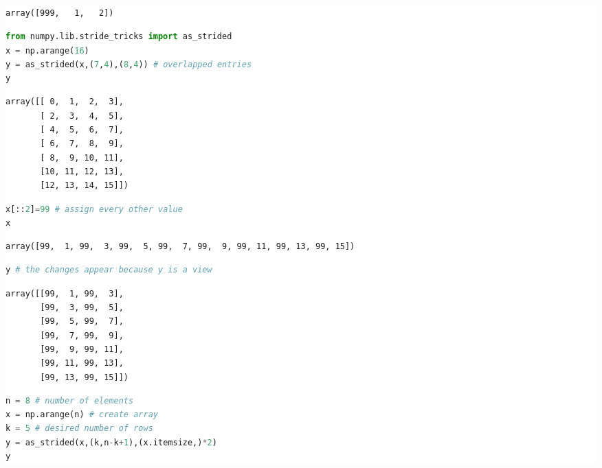 


    array([999,   1,   2])




```python
from numpy.lib.stride_tricks import as_strided
x = np.arange(16)
y = as_strided(x,(7,4),(8,4)) # overlapped entries
y
```




    array([[ 0,  1,  2,  3],
           [ 2,  3,  4,  5],
           [ 4,  5,  6,  7],
           [ 6,  7,  8,  9],
           [ 8,  9, 10, 11],
           [10, 11, 12, 13],
           [12, 13, 14, 15]])




```python
x[::2]=99 # assign every other value
x
```




    array([99,  1, 99,  3, 99,  5, 99,  7, 99,  9, 99, 11, 99, 13, 99, 15])




```python
y # the changes appear because y is a view
```




    array([[99,  1, 99,  3],
           [99,  3, 99,  5],
           [99,  5, 99,  7],
           [99,  7, 99,  9],
           [99,  9, 99, 11],
           [99, 11, 99, 13],
           [99, 13, 99, 15]])




```python
n = 8 # number of elements
x = np.arange(n) # create array
k = 5 # desired number of rows
y = as_strided(x,(k,n-k+1),(x.itemsize,)*2)
y
```
